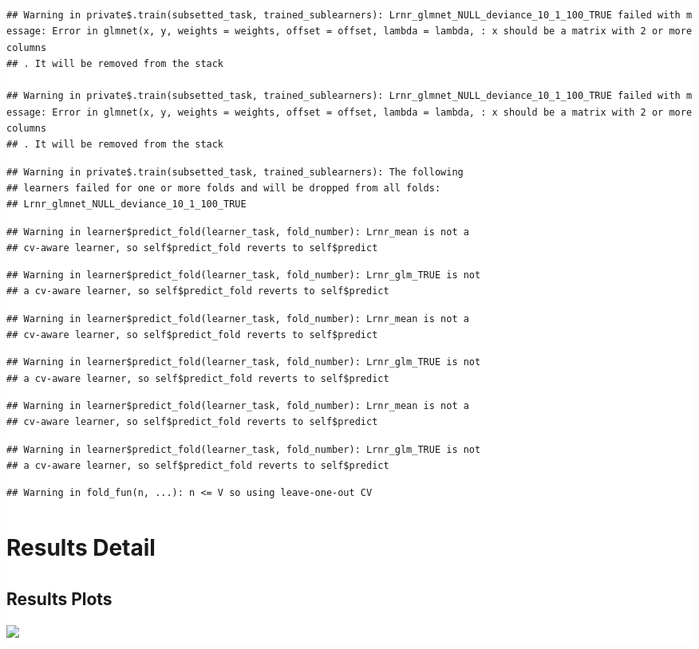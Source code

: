 ```
## Warning in private$.train(subsetted_task, trained_sublearners): Lrnr_glmnet_NULL_deviance_10_1_100_TRUE failed with message: Error in glmnet(x, y, weights = weights, offset = offset, lambda = lambda, : x should be a matrix with 2 or more columns
## . It will be removed from the stack

## Warning in private$.train(subsetted_task, trained_sublearners): Lrnr_glmnet_NULL_deviance_10_1_100_TRUE failed with message: Error in glmnet(x, y, weights = weights, offset = offset, lambda = lambda, : x should be a matrix with 2 or more columns
## . It will be removed from the stack
```

```
## Warning in private$.train(subsetted_task, trained_sublearners): The following
## learners failed for one or more folds and will be dropped from all folds:
## Lrnr_glmnet_NULL_deviance_10_1_100_TRUE
```

```
## Warning in learner$predict_fold(learner_task, fold_number): Lrnr_mean is not a
## cv-aware learner, so self$predict_fold reverts to self$predict
```

```
## Warning in learner$predict_fold(learner_task, fold_number): Lrnr_glm_TRUE is not
## a cv-aware learner, so self$predict_fold reverts to self$predict
```

```
## Warning in learner$predict_fold(learner_task, fold_number): Lrnr_mean is not a
## cv-aware learner, so self$predict_fold reverts to self$predict
```

```
## Warning in learner$predict_fold(learner_task, fold_number): Lrnr_glm_TRUE is not
## a cv-aware learner, so self$predict_fold reverts to self$predict
```

```
## Warning in learner$predict_fold(learner_task, fold_number): Lrnr_mean is not a
## cv-aware learner, so self$predict_fold reverts to self$predict
```

```
## Warning in learner$predict_fold(learner_task, fold_number): Lrnr_glm_TRUE is not
## a cv-aware learner, so self$predict_fold reverts to self$predict
```

```
## Warning in fold_fun(n, ...): n <= V so using leave-one-out CV
```




# Results Detail

## Results Plots
![](/tmp/7ea8f6c5-1300-495b-bfee-109f5ca8420d/90e68cdc-c413-433c-aed1-d1906eb75e1b/REPORT_files/figure-html/plot_tsm-1.png)
